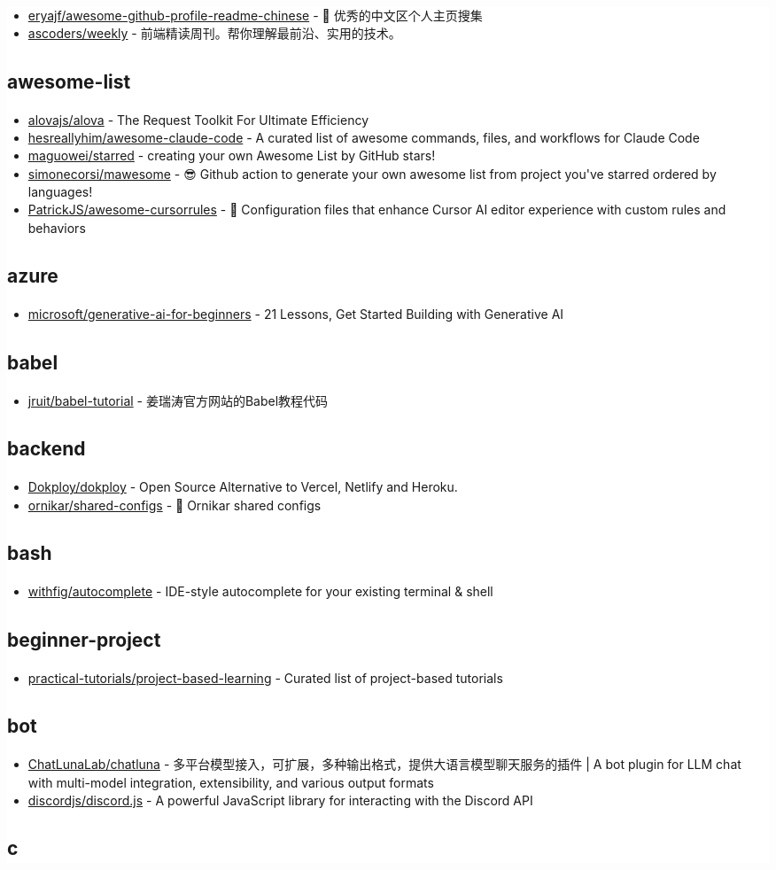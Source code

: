 - [eryajf/awesome-github-profile-readme-chinese](https://github.com/eryajf/awesome-github-profile-readme-chinese) - 🦩 优秀的中文区个人主页搜集
- [ascoders/weekly](https://github.com/ascoders/weekly) - 前端精读周刊。帮你理解最前沿、实用的技术。

## awesome-list 

- [alovajs/alova](https://github.com/alovajs/alova) - The Request Toolkit For Ultimate Efficiency
- [hesreallyhim/awesome-claude-code](https://github.com/hesreallyhim/awesome-claude-code) - A curated list of awesome commands, files, and workflows for Claude Code
- [maguowei/starred](https://github.com/maguowei/starred) - creating your own Awesome List by GitHub stars!
- [simonecorsi/mawesome](https://github.com/simonecorsi/mawesome) - 😎 Github action to generate your own awesome list from project you've starred ordered by languages!
- [PatrickJS/awesome-cursorrules](https://github.com/PatrickJS/awesome-cursorrules) - 📄  Configuration files that enhance Cursor AI editor experience with custom rules and behaviors

## azure 

- [microsoft/generative-ai-for-beginners](https://github.com/microsoft/generative-ai-for-beginners) - 21 Lessons, Get Started Building with Generative AI

## babel 

- [jruit/babel-tutorial](https://github.com/jruit/babel-tutorial) - 姜瑞涛官方网站的Babel教程代码

## backend 

- [Dokploy/dokploy](https://github.com/Dokploy/dokploy) - Open Source Alternative to Vercel, Netlify and Heroku.
- [ornikar/shared-configs](https://github.com/ornikar/shared-configs) - 🔨 Ornikar shared configs

## bash 

- [withfig/autocomplete](https://github.com/withfig/autocomplete) - IDE-style autocomplete for your existing terminal & shell

## beginner-project 

- [practical-tutorials/project-based-learning](https://github.com/practical-tutorials/project-based-learning) - Curated list of project-based tutorials

## bot 

- [ChatLunaLab/chatluna](https://github.com/ChatLunaLab/chatluna) - 多平台模型接入，可扩展，多种输出格式，提供大语言模型聊天服务的插件 | A bot plugin for LLM chat with multi-model integration, extensibility, and various output formats
- [discordjs/discord.js](https://github.com/discordjs/discord.js) - A powerful JavaScript library for interacting with the Discord API

## c 
